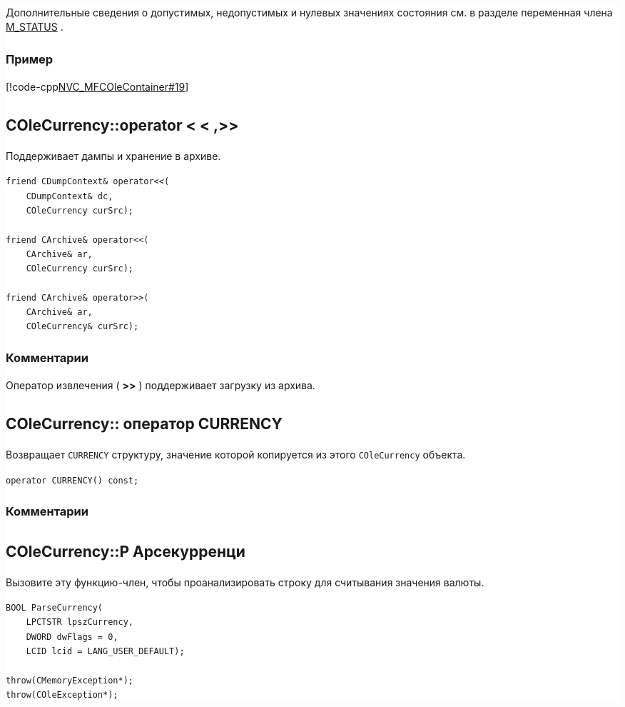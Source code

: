 Дополнительные сведения о допустимых, недопустимых и нулевых значениях состояния см. в разделе переменная члена [M_STATUS](#m_status) .

### <a name="example"></a>Пример

[!code-cpp[NVC_MFCOleContainer#19](../../mfc/codesnippet/cpp/colecurrency-class_8.cpp)]

## <a name="colecurrencyoperator-ltlt-gtgt"></a><a name="operator_stream"></a>COleCurrency::operator &lt; &lt; ,&gt;&gt;

Поддерживает дампы и хранение в архиве.

```
friend CDumpContext& operator<<(
    CDumpContext& dc,
    COleCurrency curSrc);

friend CArchive& operator<<(
    CArchive& ar,
    COleCurrency curSrc);

friend CArchive& operator>>(
    CArchive& ar,
    COleCurrency& curSrc);
```

### <a name="remarks"></a>Комментарии

Оператор извлечения ( **>>** ) поддерживает загрузку из архива.

## <a name="colecurrencyoperator-currency"></a><a name="operator_currency"></a>COleCurrency:: оператор CURRENCY

Возвращает `CURRENCY` структуру, значение которой копируется из этого `COleCurrency` объекта.

```
operator CURRENCY() const;
```

### <a name="remarks"></a>Комментарии

## <a name="colecurrencyparsecurrency"></a><a name="parsecurrency"></a>COleCurrency::P Арсекурренци

Вызовите эту функцию-член, чтобы проанализировать строку для считывания значения валюты.

```
BOOL ParseCurrency(
    LPCTSTR lpszCurrency,
    DWORD dwFlags = 0,
    LCID lcid = LANG_USER_DEFAULT);

throw(CMemoryException*);
throw(COleException*);
```
